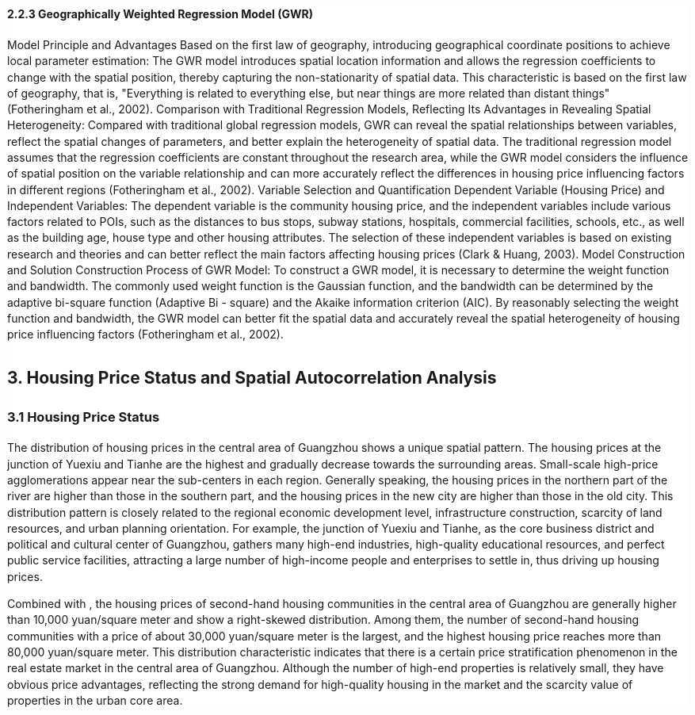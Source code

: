 #### 2.2.3 Geographically Weighted Regression Model (GWR)

Model Principle and Advantages
Based on the first law of geography, introducing geographical coordinate positions to achieve local parameter estimation: The GWR model introduces spatial location information and allows the regression coefficients to change with the spatial position, thereby capturing the non-stationarity of spatial data. This characteristic is based on the first law of geography, that is, "Everything is related to everything else, but near things are more related than distant things" (Fotheringham et al., 2002).
Comparison with Traditional Regression Models, Reflecting Its Advantages in Revealing Spatial Heterogeneity: Compared with traditional global regression models, GWR can reveal the spatial relationships between variables, reflect the spatial changes of parameters, and better explain the heterogeneity of spatial data. The traditional regression model assumes that the regression coefficients are constant throughout the research area, while the GWR model considers the influence of spatial position on the variable relationship and can more accurately reflect the differences in housing price influencing factors in different regions (Fotheringham et al., 2002).
Variable Selection and Quantification
Dependent Variable (Housing Price) and Independent Variables: The dependent variable is the community housing price, and the independent variables include various factors related to POIs, such as the distances to bus stops, subway stations, hospitals, commercial facilities, schools, etc., as well as the building age, house type and other housing attributes. The selection of these independent variables is based on existing research and theories and can better reflect the main factors affecting housing prices (Clark & Huang, 2003).
Model Construction and Solution
Construction Process of GWR Model: To construct a GWR model, it is necessary to determine the weight function and bandwidth. The commonly used weight function is the Gaussian function, and the bandwidth can be determined by the adaptive bi-square function (Adaptive Bi - square) and the Akaike information criterion (AIC). By reasonably selecting the weight function and bandwidth, the GWR model can better fit the spatial data and accurately reveal the spatial heterogeneity of housing price influencing factors (Fotheringham et al., 2002).

## 3. Housing Price Status and Spatial Autocorrelation Analysis

### 3.1 Housing Price Status

The distribution of housing prices in the central area of Guangzhou shows a unique spatial pattern. The housing prices at the junction of Yuexiu and Tianhe are the highest and gradually decrease towards the surrounding areas. Small-scale high-price agglomerations appear near the sub-centers in each region. Generally speaking, the housing prices in the northern part of the river are higher than those in the southern part, and the housing prices in the new city are higher than those in the old city. This distribution pattern is closely related to the regional economic development level, infrastructure construction, scarcity of land resources, and urban planning orientation. For example, the junction of Yuexiu and Tianhe, as the core business district and political and cultural center of Guangzhou, gathers many high-end industries, high-quality educational resources, and perfect public service facilities, attracting a large number of high-income people and enterprises to settle in, thus driving up housing prices.

Combined with , the housing prices of second-hand housing communities in the central area of Guangzhou are generally higher than 10,000 yuan/square meter and show a right-skewed distribution. Among them, the number of second-hand housing communities with a price of about 30,000 yuan/square meter is the largest, and the highest housing price reaches more than 80,000 yuan/square meter. This distribution characteristic indicates that there is a certain price stratification phenomenon in the real estate market in the central area of Guangzhou. Although the number of high-end properties is relatively small, they have obvious price advantages, reflecting the strong demand for high-quality housing in the market and the scarcity value of properties in the urban core area.
